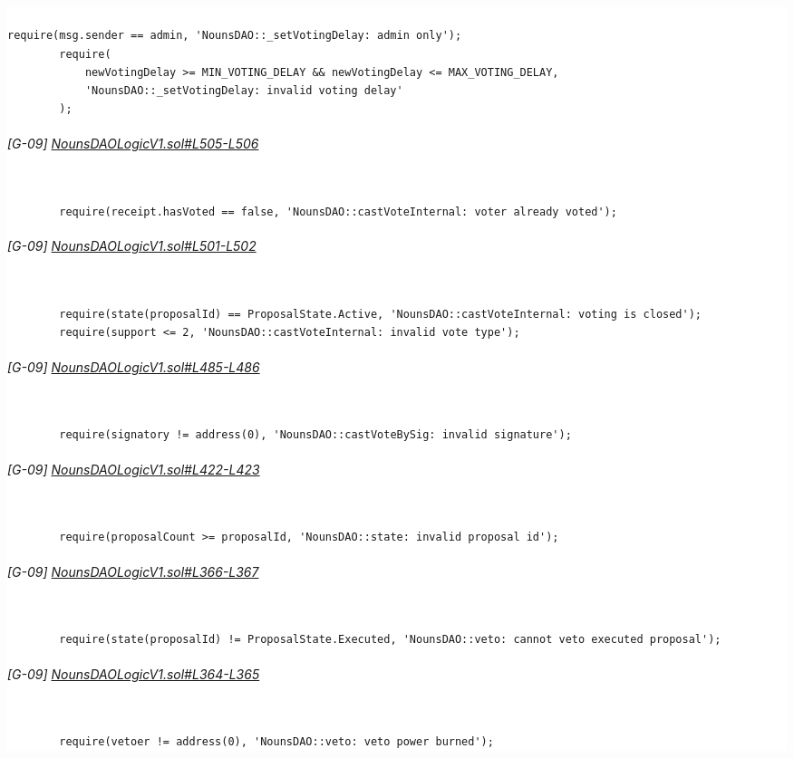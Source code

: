 ```solidity

require(msg.sender == admin, 'NounsDAO::_setVotingDelay: admin only');
        require(
            newVotingDelay >= MIN_VOTING_DELAY && newVotingDelay <= MAX_VOTING_DELAY,
            'NounsDAO::_setVotingDelay: invalid voting delay'
        );
```
###### [G-09] [NounsDAOLogicV1.sol#L505-L506](https://github.com/code-423n4/2022-08-nounsdao/blob/452695d4764ba9d5e1d3eef0d5ecca3d004f215a/contracts/governance/NounsDAOLogicV1.sol#L505-L506)
```solidity

        require(receipt.hasVoted == false, 'NounsDAO::castVoteInternal: voter already voted');

```
###### [G-09] [NounsDAOLogicV1.sol#L501-L502](https://github.com/code-423n4/2022-08-nounsdao/blob/452695d4764ba9d5e1d3eef0d5ecca3d004f215a/contracts/governance/NounsDAOLogicV1.sol#L501-L502)
```solidity

        require(state(proposalId) == ProposalState.Active, 'NounsDAO::castVoteInternal: voting is closed');
        require(support <= 2, 'NounsDAO::castVoteInternal: invalid vote type');
```
###### [G-09] [NounsDAOLogicV1.sol#L485-L486](https://github.com/code-423n4/2022-08-nounsdao/blob/452695d4764ba9d5e1d3eef0d5ecca3d004f215a/contracts/governance/NounsDAOLogicV1.sol#L485-L486)
```solidity

        require(signatory != address(0), 'NounsDAO::castVoteBySig: invalid signature');

```
###### [G-09] [NounsDAOLogicV1.sol#L422-L423](https://github.com/code-423n4/2022-08-nounsdao/blob/452695d4764ba9d5e1d3eef0d5ecca3d004f215a/contracts/governance/NounsDAOLogicV1.sol#L422-L423)
```solidity

        require(proposalCount >= proposalId, 'NounsDAO::state: invalid proposal id');

```
###### [G-09] [NounsDAOLogicV1.sol#L366-L367](https://github.com/code-423n4/2022-08-nounsdao/blob/452695d4764ba9d5e1d3eef0d5ecca3d004f215a/contracts/governance/NounsDAOLogicV1.sol#L366-L367)
```solidity

        require(state(proposalId) != ProposalState.Executed, 'NounsDAO::veto: cannot veto executed proposal');

```
###### [G-09] [NounsDAOLogicV1.sol#L364-L365](https://github.com/code-423n4/2022-08-nounsdao/blob/452695d4764ba9d5e1d3eef0d5ecca3d004f215a/contracts/governance/NounsDAOLogicV1.sol#L364-L365)
```solidity

        require(vetoer != address(0), 'NounsDAO::veto: veto power burned');

```